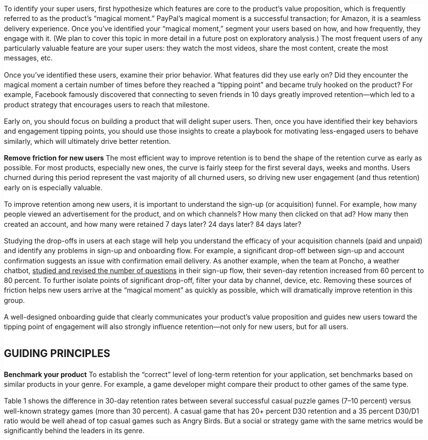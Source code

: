 To identify your super users, first hypothesize which features are core to the product’s value proposition, which is frequently referred to as the product’s “magical moment.” PayPal’s magical moment is a successful transaction; for Amazon, it is a seamless delivery experience. Once you’ve identified your “magical moment,” segment your users based on how, and how frequently, they engage with it. (We plan to cover this topic in more detail in a future post on exploratory analysis.) The most frequent users of any particularly valuable feature are your super users: they watch the most videos, share the most content, create the most messages, etc.

Once you’ve identified these users, examine their prior behavior. What features did they use early on? Did they encounter the magical moment a certain number of times before they reached a “tipping point” and became truly hooked on the product? For example, Facebook famously discovered that connecting to seven friends in 10 days greatly improved retention—which led to a product strategy that encourages users to reach that milestone.

Early on, you should focus on building a product that will delight super users. Then, once you have identified their key behaviors and engagement tipping points, you should use those insights to create a playbook for motivating less-engaged users to behave similarly, which will ultimately drive better retention.

**Remove friction for new users** The most efficient way to improve retention is to bend the shape of the retention curve as early as possible. For most products, especially new ones, the curve is fairly steep for the first several days, weeks and months. Users churned during this period represent the vast majority of all churned users, so driving new user engagement (and thus retention) early on is especially valuable.

To improve retention among new users, it is important to understand the sign-up (or acquisition) funnel. For example, how many people viewed an advertisement for the product, and on which channels? How many then clicked on that ad? How many then created an account, and how many were retained 7 days later? 24 days later? 84 days later?

Studying the drop-offs in users at each stage will help you understand the efficacy of your acquisition channels (paid and unpaid) and identify any problems in sign-up and onboarding flow. For example, a significant drop-off between sign-up and account confirmation suggests an issue with confirmation email delivery. As another example, when the team at Poncho, a weather chatbot, [studied and revised the number of questions](https://chatbotsmagazine.com/how-two-questions-can-change-your-products-growth-247ebf412486?gi=2d14d111fa20 "chatbot") in their sign-up flow, their seven-day retention increased from 60 percent to 80 percent. To further isolate points of significant drop-off, filter your data by channel, device, etc. Removing these sources of friction helps new users arrive at the “magical moment” as quickly as possible, which will dramatically improve retention in this group.

A well-designed onboarding guide that clearly communicates your product’s value proposition and guides new users toward the tipping point of engagement will also strongly influence retention—not only for new users, but for all users.

GUIDING PRINCIPLES
------------------

**Benchmark your product** To establish the “correct” level of long-term retention for your application, set benchmarks based on similar products in your genre. For example, a game developer might compare their product to other games of the same type.

Table 1 shows the difference in 30-day retention rates between several successful casual puzzle games (7–10 percent) versus well-known strategy games (more than 30 percent). A casual game that has 20+ percent D30 retention and a 35 percent D30/D1 ratio would be well ahead of top casual games such as Angry Birds. But a social or strategy game with the same metrics would be significantly behind the leaders in its genre.
